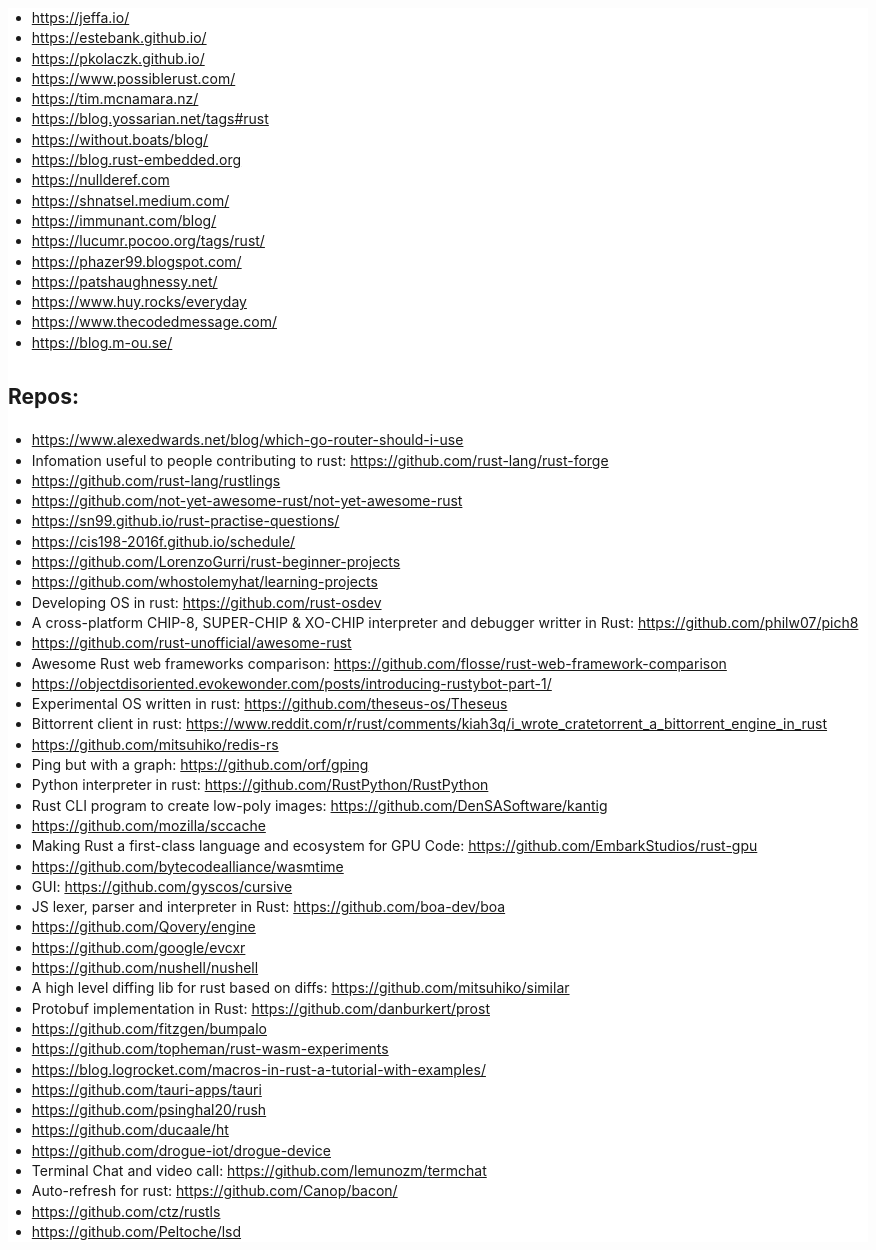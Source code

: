 - https://jeffa.io/
- https://estebank.github.io/
- https://pkolaczk.github.io/
- https://www.possiblerust.com/
- https://tim.mcnamara.nz/
- https://blog.yossarian.net/tags#rust
- https://without.boats/blog/
- https://blog.rust-embedded.org
- https://nullderef.com
- https://shnatsel.medium.com/
- https://immunant.com/blog/
- https://lucumr.pocoo.org/tags/rust/
- https://phazer99.blogspot.com/
- https://patshaughnessy.net/
- https://www.huy.rocks/everyday
- https://www.thecodedmessage.com/
- https://blog.m-ou.se/

## Repos:

- https://www.alexedwards.net/blog/which-go-router-should-i-use
- Infomation useful to people contributing to rust: https://github.com/rust-lang/rust-forge
- https://github.com/rust-lang/rustlings
- https://github.com/not-yet-awesome-rust/not-yet-awesome-rust
- https://sn99.github.io/rust-practise-questions/
- https://cis198-2016f.github.io/schedule/
- https://github.com/LorenzoGurri/rust-beginner-projects
- https://github.com/whostolemyhat/learning-projects
- Developing OS in rust: https://github.com/rust-osdev
- A cross-platform CHIP-8, SUPER-CHIP & XO-CHIP interpreter and debugger writter in Rust: https://github.com/philw07/pich8
- https://github.com/rust-unofficial/awesome-rust
- Awesome Rust web frameworks comparison: https://github.com/flosse/rust-web-framework-comparison
- https://objectdisoriented.evokewonder.com/posts/introducing-rustybot-part-1/
- Experimental OS written in rust: https://github.com/theseus-os/Theseus
- Bittorrent client in rust: https://www.reddit.com/r/rust/comments/kiah3q/i_wrote_cratetorrent_a_bittorrent_engine_in_rust
- https://github.com/mitsuhiko/redis-rs
- Ping but with a graph: https://github.com/orf/gping
- Python interpreter in rust: https://github.com/RustPython/RustPython
- Rust CLI program to create low-poly images: https://github.com/DenSASoftware/kantig
- https://github.com/mozilla/sccache
- Making Rust a first-class language and ecosystem for GPU Code: https://github.com/EmbarkStudios/rust-gpu
- https://github.com/bytecodealliance/wasmtime
- GUI: https://github.com/gyscos/cursive
- JS lexer, parser and interpreter in Rust: https://github.com/boa-dev/boa
- https://github.com/Qovery/engine
- https://github.com/google/evcxr
- https://github.com/nushell/nushell
- A high level diffing lib for rust based on diffs: https://github.com/mitsuhiko/similar
- Protobuf implementation in Rust: https://github.com/danburkert/prost
- https://github.com/fitzgen/bumpalo
- https://github.com/topheman/rust-wasm-experiments
- https://blog.logrocket.com/macros-in-rust-a-tutorial-with-examples/
- https://github.com/tauri-apps/tauri
- https://github.com/psinghal20/rush
- https://github.com/ducaale/ht
- https://github.com/drogue-iot/drogue-device
- Terminal Chat and video call: https://github.com/lemunozm/termchat
- Auto-refresh for rust: https://github.com/Canop/bacon/
- https://github.com/ctz/rustls
- https://github.com/Peltoche/lsd